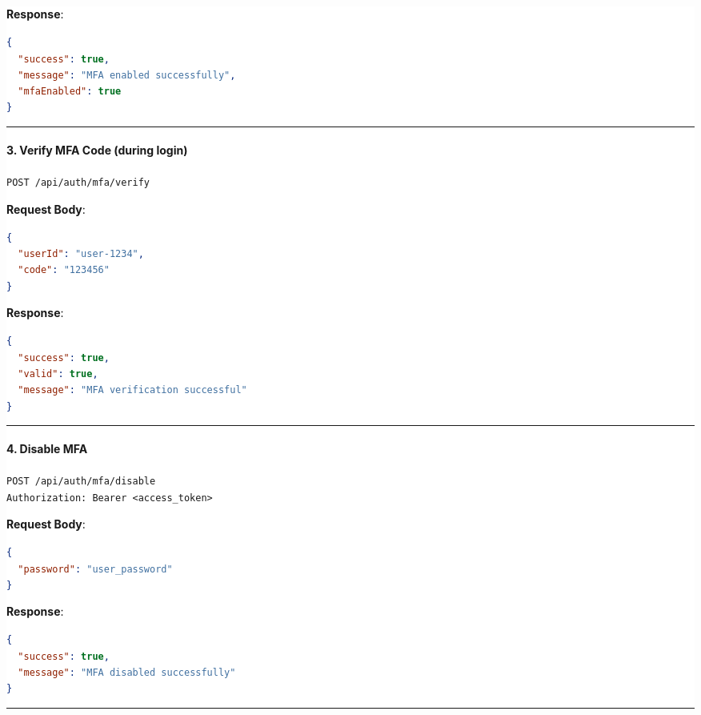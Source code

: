 **Response**:
```json
{
  "success": true,
  "message": "MFA enabled successfully",
  "mfaEnabled": true
}
```

---

#### 3. Verify MFA Code (during login)
```http
POST /api/auth/mfa/verify
```

**Request Body**:
```json
{
  "userId": "user-1234",
  "code": "123456"
}
```

**Response**:
```json
{
  "success": true,
  "valid": true,
  "message": "MFA verification successful"
}
```

---

#### 4. Disable MFA
```http
POST /api/auth/mfa/disable
Authorization: Bearer <access_token>
```

**Request Body**:
```json
{
  "password": "user_password"
}
```

**Response**:
```json
{
  "success": true,
  "message": "MFA disabled successfully"
}
```

---
